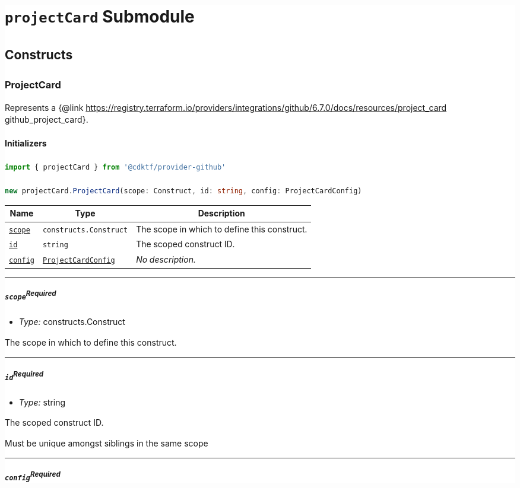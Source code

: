 # `projectCard` Submodule <a name="`projectCard` Submodule" id="@cdktf/provider-github.projectCard"></a>

## Constructs <a name="Constructs" id="Constructs"></a>

### ProjectCard <a name="ProjectCard" id="@cdktf/provider-github.projectCard.ProjectCard"></a>

Represents a {@link https://registry.terraform.io/providers/integrations/github/6.7.0/docs/resources/project_card github_project_card}.

#### Initializers <a name="Initializers" id="@cdktf/provider-github.projectCard.ProjectCard.Initializer"></a>

```typescript
import { projectCard } from '@cdktf/provider-github'

new projectCard.ProjectCard(scope: Construct, id: string, config: ProjectCardConfig)
```

| **Name** | **Type** | **Description** |
| --- | --- | --- |
| <code><a href="#@cdktf/provider-github.projectCard.ProjectCard.Initializer.parameter.scope">scope</a></code> | <code>constructs.Construct</code> | The scope in which to define this construct. |
| <code><a href="#@cdktf/provider-github.projectCard.ProjectCard.Initializer.parameter.id">id</a></code> | <code>string</code> | The scoped construct ID. |
| <code><a href="#@cdktf/provider-github.projectCard.ProjectCard.Initializer.parameter.config">config</a></code> | <code><a href="#@cdktf/provider-github.projectCard.ProjectCardConfig">ProjectCardConfig</a></code> | *No description.* |

---

##### `scope`<sup>Required</sup> <a name="scope" id="@cdktf/provider-github.projectCard.ProjectCard.Initializer.parameter.scope"></a>

- *Type:* constructs.Construct

The scope in which to define this construct.

---

##### `id`<sup>Required</sup> <a name="id" id="@cdktf/provider-github.projectCard.ProjectCard.Initializer.parameter.id"></a>

- *Type:* string

The scoped construct ID.

Must be unique amongst siblings in the same scope

---

##### `config`<sup>Required</sup> <a name="config" id="@cdktf/provider-github.projectCard.ProjectCard.Initializer.parameter.config"></a>
